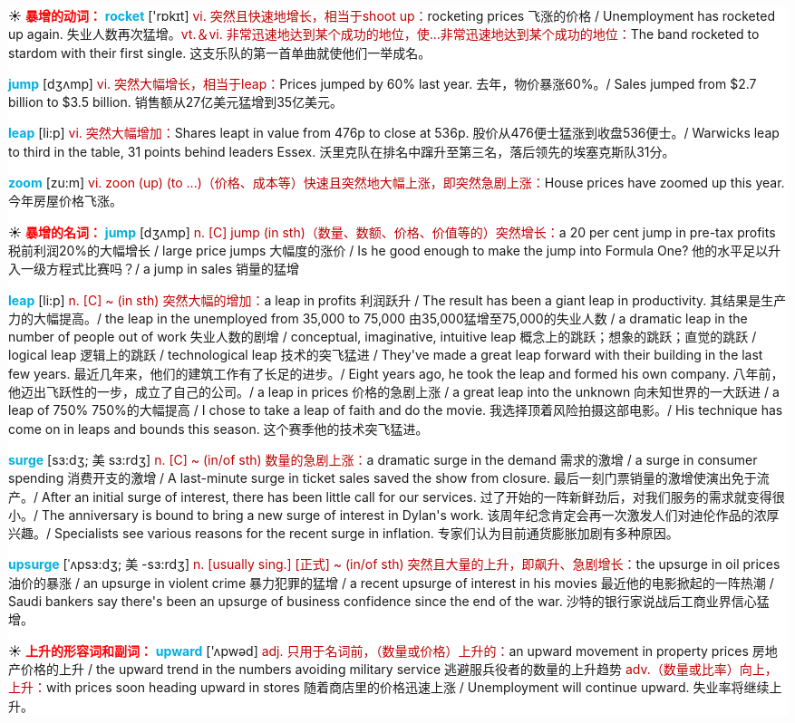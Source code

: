 ☀ <font color="red">**暴增的动词：**</font>
<font color="sky blue">**rocket**</font> ['rɒkɪt] 
<font color="#c00000">vi. 突然且快速地增长，相当于shoot up：</font>rocketing prices 飞涨的价格 / Unemployment has rocketed up again. 失业人数再次猛增。<font color="#c00000">vt.＆vi. 非常迅速地达到某个成功的地位，使…非常迅速地达到某个成功的地位：</font>The band rocketed to stardom with their first single. 这支乐队的第一首单曲就使他们一举成名。

<font color="sky blue">**jump**</font> [dӡʌmp] 
<font color="#c00000">vi. 突然大幅增长，相当于leap：</font>Prices jumped by 60% last year. 去年，物价暴涨60%。/ Sales jumped from $2.7 billion to $3.5 billion. 销售额从27亿美元猛增到35亿美元。
           
<font color="sky blue">**leap**</font> [li:p]
<font color="#c00000">vi. 突然大幅增加：</font>Shares leapt in value from 476p to close at 536p. 股价从476便士猛涨到收盘536便士。/ Warwicks leap to third in the table, 31 points behind leaders Essex. 沃里克队在排名中蹿升至第三名，落后领先的埃塞克斯队31分。

<font color="sky blue">**zoom**</font> [zu:m] 
<font color="#c00000">vi. zoon (up) (to ...)（价格、成本等）快速且突然地大幅上涨，即突然急剧上涨：</font>House prices have zoomed up this year. 今年房屋价格飞涨。

☀ <font color="red">**暴增的名词：**</font>
<font color="sky blue">**jump**</font> [dӡʌmp] 
<font color="#c00000">n. [C] jump (in sth)（数量、数额、价格、价值等的）突然增长：</font>a 20 per cent jump in pre-tax profits 税前利润20%的大幅增长 / large price jumps 大幅度的涨价 / Is he good enough to make the jump into Formula One? 他的水平足以升入一级方程式比赛吗？/ a jump in sales 销量的猛增
           
<font color="sky blue">**leap**</font> [li:p]
<font color="#c00000">n. [C] ~ (in sth) 突然大幅的增加：</font>a leap in profits 利润跃升 / The result has been a giant leap in productivity. 其结果是生产力的大幅提高。/ the leap in the unemployed from 35,000 to 75,000 由35,000猛增至75,000的失业人数 / a dramatic leap in the number of people out of work 失业人数的剧增 / conceptual, imaginative, intuitive leap 概念上的跳跃；想象的跳跃；直觉的跳跃 / logical leap 逻辑上的跳跃 / technological leap 技术的突飞猛进 / They've made a great leap forward with their building in the last few years. 最近几年来，他们的建筑工作有了长足的进步。/ Eight years ago, he took the leap and formed his own company. 八年前，他迈出飞跃性的一步，成立了自己的公司。/ a leap in prices 价格的急剧上涨 / a great leap into the unknown 向未知世界的一大跃进 / a leap of 750% 750%的大幅提高 / I chose to take a leap of faith and do the movie. 我选择顶着风险拍摄这部电影。/ His technique has come on in leaps and bounds this season. 这个赛季他的技术突飞猛进。
 
<font color="sky blue">**surge**</font> [sɜ:dʒ; 美 sɜ:rdʒ]
<font color="#c00000">n. [C] ~ (in/of sth) 数量的急剧上涨：</font>a dramatic surge in the demand 需求的激增 / a surge in consumer spending 消费开支的激增 / A last-minute surge in ticket sales saved the show from closure. 最后一刻门票销量的激增使演出免于流产。/ After an initial surge of interest, there has been little call for our services. 过了开始的一阵新鲜劲后，对我们服务的需求就变得很小。/ The anniversary is bound to bring a new surge of interest in Dylan's work. 该周年纪念肯定会再一次激发人们对迪伦作品的浓厚兴趣。/ Specialists see various reasons for the recent surge in inflation. 专家们认为目前通货膨胀加剧有多种原因。
           
<font color="sky blue">**upsurge**</font> [ˈʌpsɜ:dʒ; 美 -sɜ:rdʒ]
<font color="#c00000">n. [usually sing.] [正式] ~ (in/of sth) 突然且大量的上升，即飙升、急剧增长：</font>the upsurge in oil prices 油价的暴涨 / an upsurge in violent crime 暴力犯罪的猛增 / a recent upsurge of interest in his movies 最近他的电影掀起的一阵热潮 / Saudi bankers say there's been an upsurge of business confidence since the end of the war. 沙特的银行家说战后工商业界信心猛增。

☀ <font color="red">**上升的形容词和副词：**</font>
<font color="sky blue">**upward**</font> ['ʌpwəd] 
<font color="#c00000">adj. 只用于名词前，（数量或价格）上升的：</font>an upward movement in property prices 房地产价格的上升 / the upward trend in the numbers avoiding military service 逃避服兵役者的数量的上升趋势 <font color="#c00000">adv.（数量或比率）向上，上升：</font>with prices soon heading upward in stores 随着商店里的价格迅速上涨 / Unemployment will continue upward. 失业率将继续上升。
